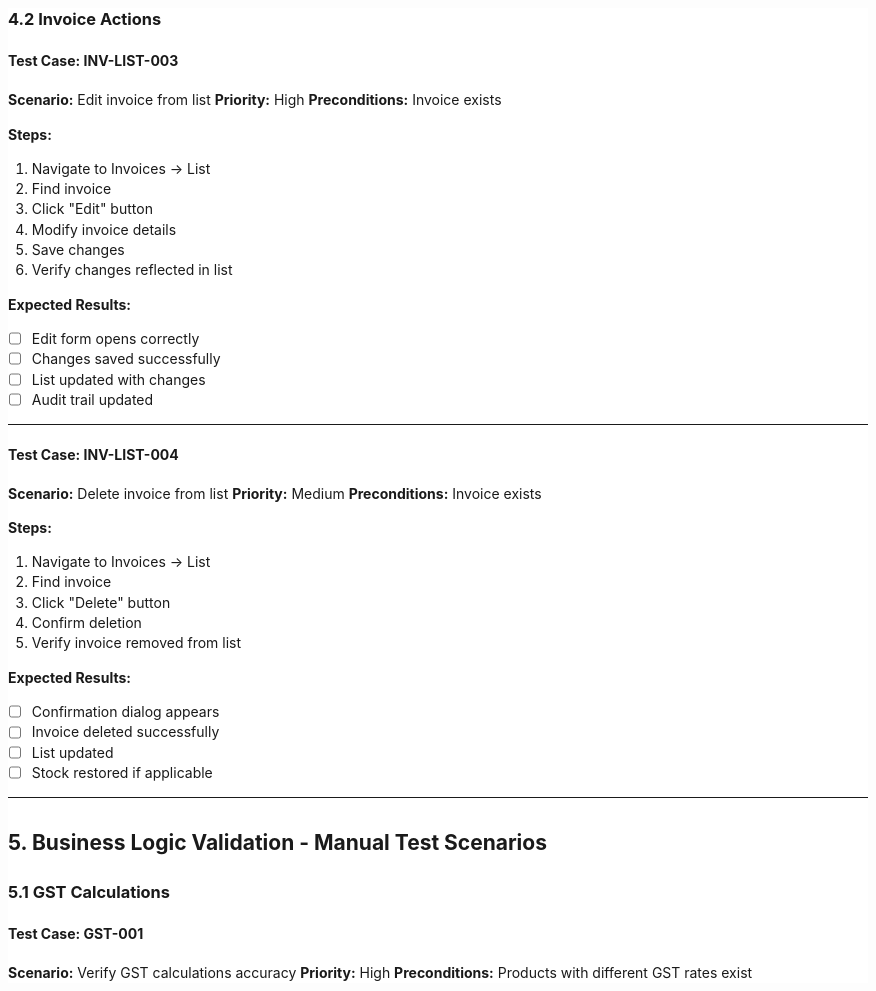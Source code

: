 
### 4.2 Invoice Actions

#### Test Case: INV-LIST-003
**Scenario:** Edit invoice from list
**Priority:** High
**Preconditions:** Invoice exists

**Steps:**
1. Navigate to Invoices → List
2. Find invoice
3. Click "Edit" button
4. Modify invoice details
5. Save changes
6. Verify changes reflected in list

**Expected Results:**
- [ ] Edit form opens correctly
- [ ] Changes saved successfully
- [ ] List updated with changes
- [ ] Audit trail updated

---

#### Test Case: INV-LIST-004
**Scenario:** Delete invoice from list
**Priority:** Medium
**Preconditions:** Invoice exists

**Steps:**
1. Navigate to Invoices → List
2. Find invoice
3. Click "Delete" button
4. Confirm deletion
5. Verify invoice removed from list

**Expected Results:**
- [ ] Confirmation dialog appears
- [ ] Invoice deleted successfully
- [ ] List updated
- [ ] Stock restored if applicable

---

## 5. Business Logic Validation - Manual Test Scenarios

### 5.1 GST Calculations

#### Test Case: GST-001
**Scenario:** Verify GST calculations accuracy
**Priority:** High
**Preconditions:** Products with different GST rates exist
